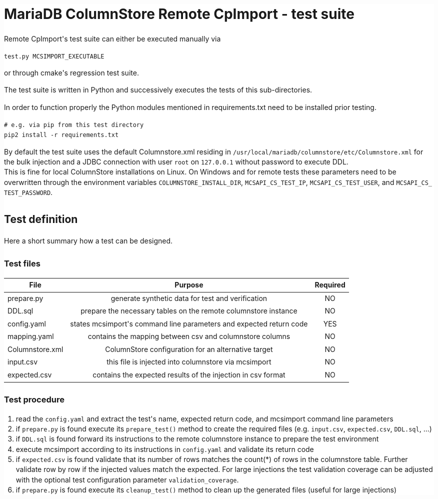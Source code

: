 # MariaDB ColumnStore Remote CpImport - test suite

Remote CpImport's test suite can either be executed manually via

```
test.py MCSIMPORT_EXECUTABLE
```

or through cmake's regression test suite. 

The test suite is written in Python and successively executes the tests of this sub-directories.

In order to function properly the Python modules mentioned in requirements.txt need to be installed prior testing.
```shell
# e.g. via pip from this test directory
pip2 install -r requirements.txt
```

By default the test suite uses the default Columnstore.xml residing in `/usr/local/mariadb/columnstore/etc/Columnstore.xml` for the bulk injection and a JDBC connection with user `root` on `127.0.0.1` without password to execute DDL.  
This is fine for local ColumnStore installations on Linux. On Windows and for remote tests these parameters need to be overwritten through the environment variables `COLUMNSTORE_INSTALL_DIR`, `MCSAPI_CS_TEST_IP`, `MCSAPI_CS_TEST_USER`, and `MCSAPI_CS_TEST_PASSWORD`.

## Test definition
Here a short summary how a test can be designed.

### Test files
| File                               | Purpose                                                             | Required |
| ---------------------------------- |:-------------------------------------------------------------------:|:--------:|
| prepare.py                         | generate synthetic data for test and verification                   | NO       |
| DDL.sql                            | prepare the necessary tables on the remote columnstore instance     | NO       |
| config.yaml                        | states mcsimport's command line parameters and expected return code | YES      |
| mapping.yaml                       | contains the mapping between csv and columnstore columns            | NO       |
| Columnstore.xml                    | ColumnStore configuration for an alternative target                 | NO       |
| input.csv                          | this file is injected into columnstore via mcsimport                | NO       |
| expected.csv                       | contains the expected results of the injection in csv format        | NO       |

### Test procedure
1) read the `config.yaml` and extract the test's name, expected return code, and mcsimport command line parameters
2) if `prepare.py` is found execute its `prepare_test()` method to create the required files (e.g. `input.csv`, `expected.csv`, `DDL.sql`, ...)
3) if `DDL.sql` is found forward its instructions to the remote columnstore instance to prepare the test environment
4) execute mcsimport according to its instructions in `config.yaml` and validate its return code
5) if `expected.csv` is found validate that its number of rows matches the count(*) of rows in the columnstore table. Further validate row by row if the injected values match the expected. For large injections the test validation coverage can be adjusted with the optional test configuration parameter `validation_coverage`.
6) if `prepare.py` is found execute its `cleanup_test()` method to clean up the generated files (useful for large injections)
